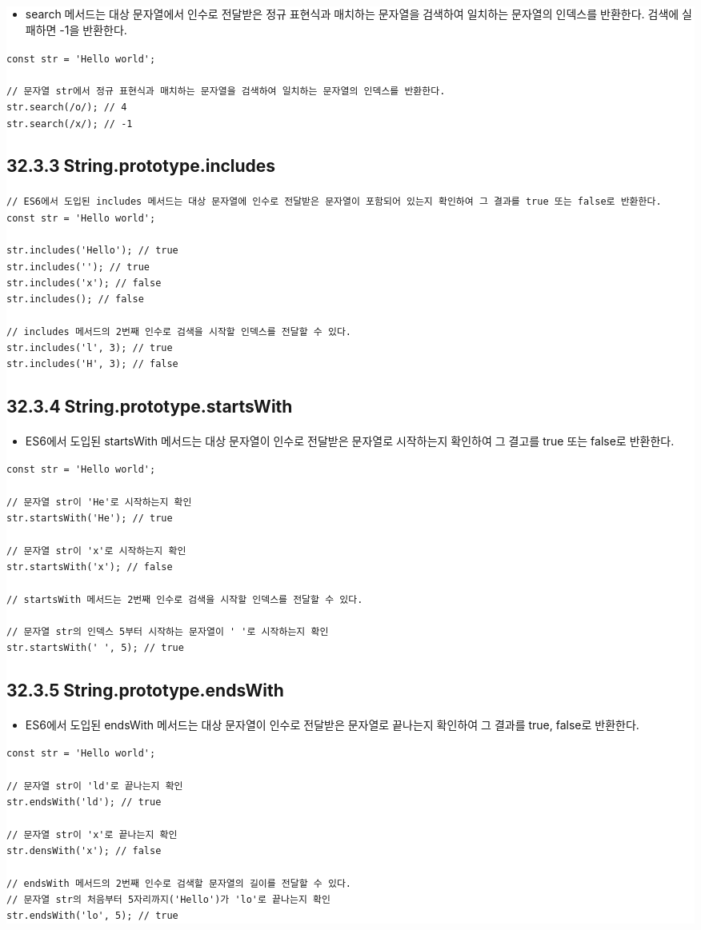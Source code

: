 - search 메서드는 대상 문자열에서 인수로 전달받은 정규 표현식과 매치하는 문자열을 검색하여 일치하는 문자열의 인덱스를 반환한다. 검색에 실패하면 -1을 반환한다.

```
const str = 'Hello world';

// 문자열 str에서 정규 표현식과 매치하는 문자열을 검색하여 일치하는 문자열의 인덱스를 반환한다.
str.search(/o/); // 4
str.search(/x/); // -1
```

## 32.3.3 String.prototype.includes

```
// ES6에서 도입된 includes 메서드는 대상 문자열에 인수로 전달받은 문자열이 포함되어 있는지 확인하여 그 결과를 true 또는 false로 반환한다.
const str = 'Hello world';

str.includes('Hello'); // true
str.includes(''); // true
str.includes('x'); // false
str.includes(); // false

// includes 메서드의 2번째 인수로 검색을 시작할 인덱스를 전달할 수 있다.
str.includes('l', 3); // true
str.includes('H', 3); // false
```

## 32.3.4 String.prototype.startsWith

- ES6에서 도입된 startsWith 메서드는 대상 문자열이 인수로 전달받은 문자열로 시작하는지 확인하여 그 결고를 true 또는 false로 반환한다.

```
const str = 'Hello world';

// 문자열 str이 'He'로 시작하는지 확인
str.startsWith('He'); // true

// 문자열 str이 'x'로 시작하는지 확인
str.startsWith('x'); // false

// startsWith 메서드는 2번째 인수로 검색을 시작할 인덱스를 전달할 수 있다.

// 문자열 str의 인덱스 5부터 시작하는 문자열이 ' '로 시작하는지 확인
str.startsWith(' ', 5); // true
```

## 32.3.5 String.prototype.endsWith

- ES6에서 도입된 endsWith 메서드는 대상 문자열이 인수로 전달받은 문자열로 끝나는지 확인하여 그 결과를 true, false로 반환한다.

```
const str = 'Hello world';

// 문자열 str이 'ld'로 끝나는지 확인
str.endsWith('ld'); // true

// 문자열 str이 'x'로 끝나는지 확인
str.densWith('x'); // false

// endsWith 메서드의 2번째 인수로 검색할 문자열의 길이를 전달할 수 있다.
// 문자열 str의 처음부터 5자리까지('Hello')가 'lo'로 끝나는지 확인
str.endsWith('lo', 5); // true
```
